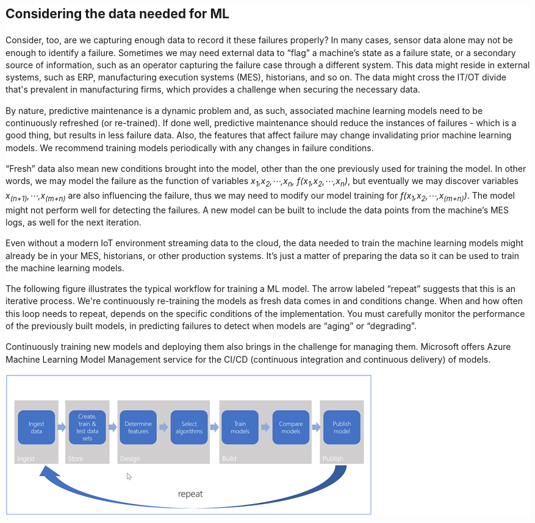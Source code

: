 ## Considering the data needed for ML

Consider, too, are we capturing enough data to record it these failures
properly? In many cases, sensor data alone may not be enough to identify a
failure. Sometimes we may need external data to “flag” a machine’s state as a
failure state, or a secondary source of information, such as an operator
capturing the failure case through a different system. This data might reside
in external systems, such as ERP, manufacturing execution systems (MES),
historians, and so on. The data might cross the IT/OT divide that's prevalent in
manufacturing firms, which provides a challenge when securing the necessary data.

By nature, predictive maintenance is a dynamic problem and, as such, associated machine learning
models need to be continuously refreshed (or re-trained). If done well, predictive maintenance
should reduce the instances of failures - which is a good thing, but results in
less failure data. Also, the features that affect failure may change
invalidating prior machine learning models. We recommend training models
periodically with any changes in failure conditions.

“Fresh” data also mean new conditions brought into the model, other than the one
previously used for training the model. In other words, we may model the failure
as the function of variables _x<sub>1</sub>,x<sub>2</sub>,⋯,x<sub>n</sub>, f(x<sub>1</sub>,x<sub>2</sub>,⋯,x<sub>n</sub>)_, but eventually we
may discover variables _x<sub>(n+1)</sub>,⋯,x<sub>(m+n)</sub>_ are also influencing the failure, thus
we may need to modify our model training for _f(x<sub>1</sub>,x<sub>2</sub>,⋯,x<sub>(m+n)</sub>)_. The model might not perform well for detecting the failures. A new model can be built to include the data points from the machine’s MES logs, as well for the next iteration.

Even without a modern IoT environment streaming data to the cloud, the data
needed to train the machine learning models might already be in your MES,
historians, or other production systems. It’s just a matter of preparing the
data so it can be used to train the machine learning models.

The following figure illustrates the typical workflow for training a ML model. The arrow
labeled “repeat” suggests that this is an iterative process. We're
continuously re-training the models as fresh data comes in and conditions
change. When and how often this loop needs to repeat, depends on the specific
conditions of the implementation. You must carefully monitor the
performance of the previously built models, in predicting failures to detect when
models are “aging” or “degrading”.

Continuously training new models and deploying them also brings in the challenge
for managing them. Microsoft offers Azure Machine Learning Model Management
service for the CI/CD (continuous integration and continuous delivery) of
models.

[![ML Model Building Stages](./images/predictive-maintenance-solution/model-build-stages.png)](./images/predictive-maintenance-solution/model-build-stages.png#lightbox)
